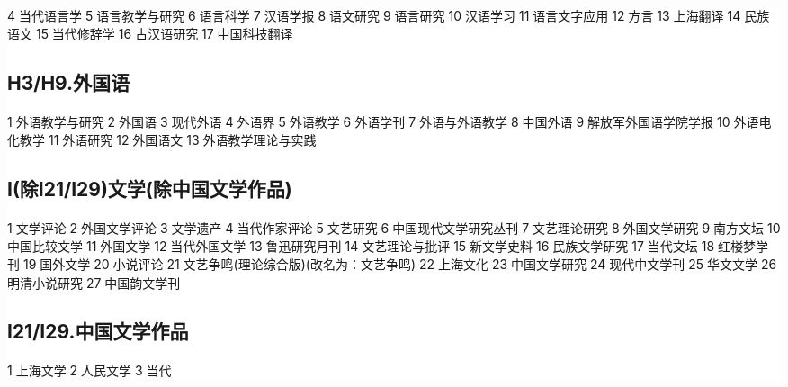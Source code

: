 4	当代语言学
5	语言教学与研究
6	语言科学
7	汉语学报
8	语文研究
9	语言研究
10	汉语学习
11	语言文字应用
12	方言
13	上海翻译
14	民族语文
15	当代修辞学
16	古汉语研究
17	中国科技翻译
## H3/H9.外国语
1	外语教学与研究
2	外国语
3	现代外语
4	外语界
5	外语教学
6	外语学刊
7	外语与外语教学
8	中国外语
9	解放军外国语学院学报
10	外语电化教学
11	外语研究
12	外国语文
13	外语教学理论与实践
## I(除I21/I29)文学(除中国文学作品)
1	文学评论
2	外国文学评论
3	文学遗产
4	当代作家评论
5	文艺研究
6	中国现代文学研究丛刊
7	文艺理论研究
8	外国文学研究
9	南方文坛
10	中国比较文学
11	外国文学
12	当代外国文学
13	鲁迅研究月刊
14	文艺理论与批评
15	新文学史料
16	民族文学研究
17	当代文坛
18	红楼梦学刊
19	国外文学
20	小说评论
21	文艺争鸣(理论综合版)(改名为：文艺争鸣)
22	上海文化
23	中国文学研究
24	现代中文学刊
25	华文文学
26	明清小说研究
27	中国韵文学刊
## I21/I29.中国文学作品
1	上海文学
2	人民文学
3	当代